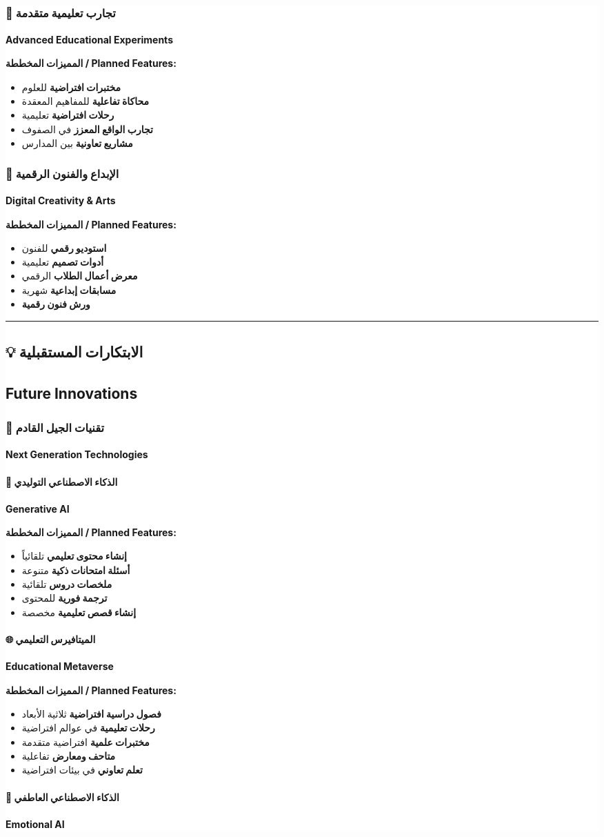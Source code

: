 ### 🧪 تجارب تعليمية متقدمة
**Advanced Educational Experiments**

**المميزات المخططة / Planned Features:**
- **مختبرات افتراضية** للعلوم
- **محاكاة تفاعلية** للمفاهيم المعقدة
- **رحلات افتراضية** تعليمية
- **تجارب الواقع المعزز** في الصفوف
- **مشاريع تعاونية** بين المدارس

### 🎨 الإبداع والفنون الرقمية
**Digital Creativity & Arts**

**المميزات المخططة / Planned Features:**
- **استوديو رقمي** للفنون
- **أدوات تصميم** تعليمية
- **معرض أعمال الطلاب** الرقمي
- **مسابقات إبداعية** شهرية
- **ورش فنون رقمية**

---

## 💡 الابتكارات المستقبلية
## Future Innovations

### 🔮 تقنيات الجيل القادم
**Next Generation Technologies**

#### 🧬 الذكاء الاصطناعي التوليدي
**Generative AI**

**المميزات المخططة / Planned Features:**
- **إنشاء محتوى تعليمي** تلقائياً
- **أسئلة امتحانات ذكية** متنوعة
- **ملخصات دروس** تلقائية
- **ترجمة فورية** للمحتوى
- **إنشاء قصص تعليمية** مخصصة

#### 🌐 الميتافيرس التعليمي
**Educational Metaverse**

**المميزات المخططة / Planned Features:**
- **فصول دراسية افتراضية** ثلاثية الأبعاد
- **رحلات تعليمية** في عوالم افتراضية
- **مختبرات علمية** افتراضية متقدمة
- **متاحف ومعارض** تفاعلية
- **تعلم تعاوني** في بيئات افتراضية

#### 🧠 الذكاء الاصطناعي العاطفي
**Emotional AI**
